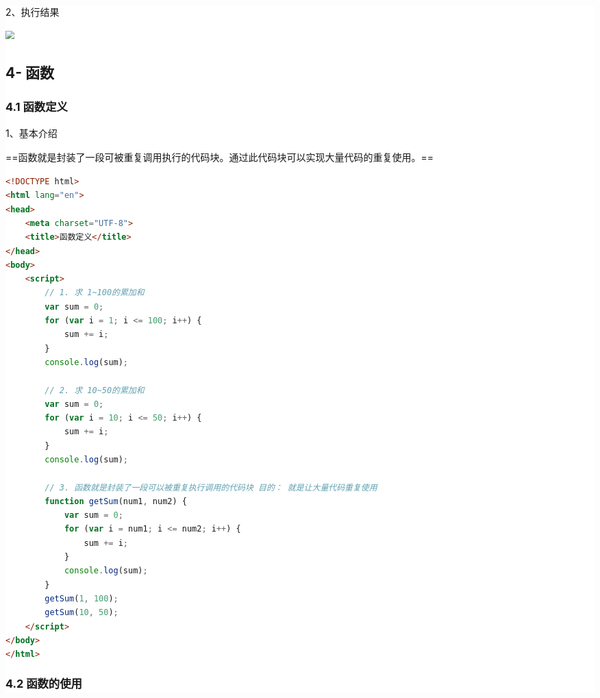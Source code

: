 2、执行结果

​	<img src="https://guardwhy.oss-cn-beijing.aliyuncs.com/img/前端/JS/js2/5-js.png" style="zoom:80%;" />

## 4- 函数

### 4.1 函数定义

1、基本介绍

==函数就是封装了一段可被重复调用执行的代码块。通过此代码块可以实现大量代码的重复使用。==

```html
<!DOCTYPE html>
<html lang="en">
<head>
    <meta charset="UTF-8">
    <title>函数定义</title>
</head>
<body>
    <script>
        // 1. 求 1~100的累加和
        var sum = 0;
        for (var i = 1; i <= 100; i++) {
            sum += i;
        }
        console.log(sum);

        // 2. 求 10~50的累加和
        var sum = 0;
        for (var i = 10; i <= 50; i++) {
            sum += i;
        }
        console.log(sum);

        // 3. 函数就是封装了一段可以被重复执行调用的代码块 目的： 就是让大量代码重复使用
        function getSum(num1, num2) {
            var sum = 0;
            for (var i = num1; i <= num2; i++) {
                sum += i;
            }
            console.log(sum);
        }
        getSum(1, 100);
        getSum(10, 50);
    </script>
</body>
</html>
```

### 4.2 函数的使用
